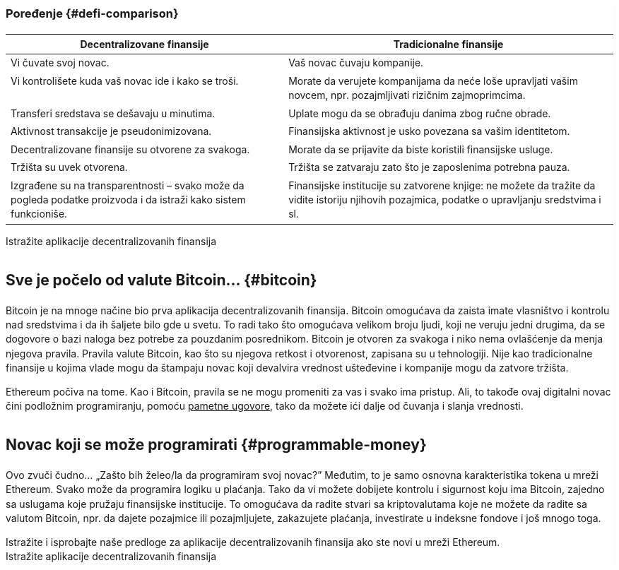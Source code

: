 ### Poređenje {#defi-comparison}

| Decentralizovane finansije                                                                                       | Tradicionalne finansije                                                                                                                         |
| ---------------------------------------------------------------------------------------------------------------- | ----------------------------------------------------------------------------------------------------------------------------------------------- |
| Vi čuvate svoj novac.                                                                                            | Vaš novac čuvaju kompanije.                                                                                                                     |
| Vi kontrolišete kuda vaš novac ide i kako se troši.                                                              | Morate da verujete kompanijama da neće loše upravljati vašim novcem, npr. pozajmljivati rizičnim zajmoprimcima.                                 |
| Transferi sredstava se dešavaju u minutima.                                                                      | Uplate mogu da se obrađuju danima zbog ručne obrade.                                                                                            |
| Aktivnost transakcije je pseudonimizovana.                                                                       | Finansijska aktivnost je usko povezana sa vašim identitetom.                                                                                    |
| Decentralizovane finansije su otvorene za svakoga.                                                               | Morate da se prijavite da biste koristili finansijske usluge.                                                                                   |
| Tržišta su uvek otvorena.                                                                                        | Tržišta se zatvaraju zato što je zaposlenima potrebna pauza.                                                                                    |
| Izgrađene su na transparentnosti – svako može da pogleda podatke proizvoda i da istraži kako sistem funkcioniše. | Finansijske institucije su zatvorene knjige: ne možete da tražite da vidite istoriju njihovih pozajmica, podatke o upravljanju sredstvima i sl. |

<ButtonLink to="/dapps/?category=finance#explore">
  Istražite aplikacije decentralizovanih finansija
</ButtonLink>

## Sve je počelo od valute Bitcoin… {#bitcoin}

Bitcoin je na mnoge načine bio prva aplikacija decentralizovanih finansija. Bitcoin omogućava da zaista imate vlasništvo i kontrolu nad sredstvima i da ih šaljete bilo gde u svetu. To radi tako što omogućava velikom broju ljudi, koji ne veruju jedni drugima, da se dogovore o bazi naloga bez potrebe za pouzdanim posrednikom. Bitcoin je otvoren za svakoga i niko nema ovlašćenje da menja njegova pravila. Pravila valute Bitcoin, kao što su njegova retkost i otvorenost, zapisana su u tehnologiji. Nije kao tradicionalne finansije u kojima vlade mogu da štampaju novac koji devalvira vrednost ušteđevine i kompanije mogu da zatvore tržišta.

Ethereum počiva na tome. Kao i Bitcoin, pravila se ne mogu promeniti za vas i svako ima pristup. Ali, to takođe ovaj digitalni novac čini podložnim programiranju, pomoću [pametne ugovore](/glossary#smart-contract), tako da možete ići dalje od čuvanja i slanja vrednosti.

<YouTube id="qFBYB4W2tqU" />

## Novac koji se može programirati {#programmable-money}

Ovo zvuči čudno… „Zašto bih želeo/la da programiram svoj novac?” Međutim, to je samo osnovna karakteristika tokena u mreži Ethereum. Svako može da programira logiku u plaćanja. Tako da vi možete dobijete kontrolu i sigurnost koju ima Bitcoin, zajedno sa uslugama koje pružaju finansijske institucije. To omogućava da radite stvari sa kriptovalutama koje ne možete da radite sa valutom Bitcoin, npr. da dajete pozajmice ili pozajmljujete, zakazujete plaćanja, investirate u indeksne fondove i još mnogo toga.

<InfoBanner shouldSpaceBetween emoji=":eyes:">
  <div>Istražite i isprobajte naše predloge za aplikacije decentralizovanih finansija ako ste novi u mreži Ethereum.</div>
  <ButtonLink to="/dapps/?category=finance#explore">
    Istražite aplikacije decentralizovanih finansija
  </ButtonLink>
</InfoBanner>
